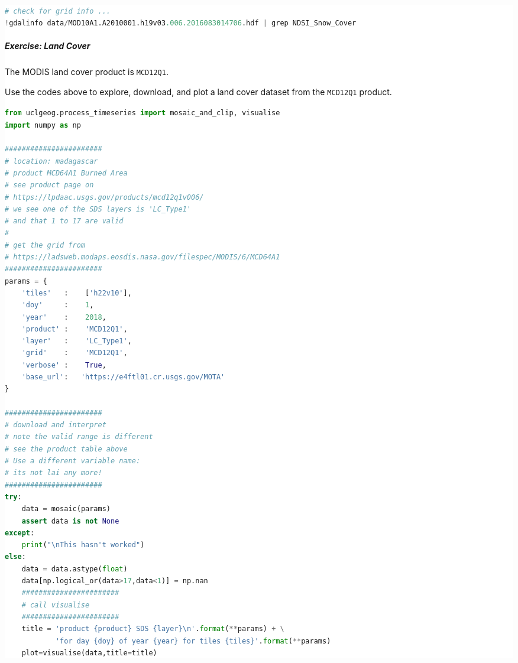 
```python
# check for grid info ...
!gdalinfo data/MOD10A1.A2010001.h19v03.006.2016083014706.hdf | grep NDSI_Snow_Cover
```

##### Exercise: Land Cover

The MODIS land cover product is `MCD12Q1`.

Use the codes above to explore, download, and plot a  land cover dataset from the `MCD12Q1` product.


```python
from uclgeog.process_timeseries import mosaic_and_clip, visualise
import numpy as np

#######################
# location: madagascar
# product MCD64A1 Burned Area
# see product page on
# https://lpdaac.usgs.gov/products/mcd12q1v006/
# we see one of the SDS layers is 'LC_Type1'
# and that 1 to 17 are valid
#
# get the grid from 
# https://ladsweb.modaps.eosdis.nasa.gov/filespec/MODIS/6/MCD64A1
#######################
params = {
    'tiles'   :    ['h22v10'],
    'doy'     :    1,
    'year'    :    2018,
    'product' :    'MCD12Q1',
    'layer'   :    'LC_Type1',
    'grid'    :    'MCD12Q1',
    'verbose' :    True,
    'base_url':   'https://e4ftl01.cr.usgs.gov/MOTA'
}

#######################
# download and interpret
# note the valid range is different
# see the product table above
# Use a different variable name: 
# its not lai any more!
#######################
try:
    data = mosaic(params)
    assert data is not None
except:
    print("\nThis hasn't worked")
else:
    data = data.astype(float)
    data[np.logical_or(data>17,data<1)] = np.nan
    #######################
    # call visualise
    #######################
    title = 'product {product} SDS {layer}\n'.format(**params) + \
            'for day {doy} of year {year} for tiles {tiles}'.format(**params)
    plot=visualise(data,title=title)
```
